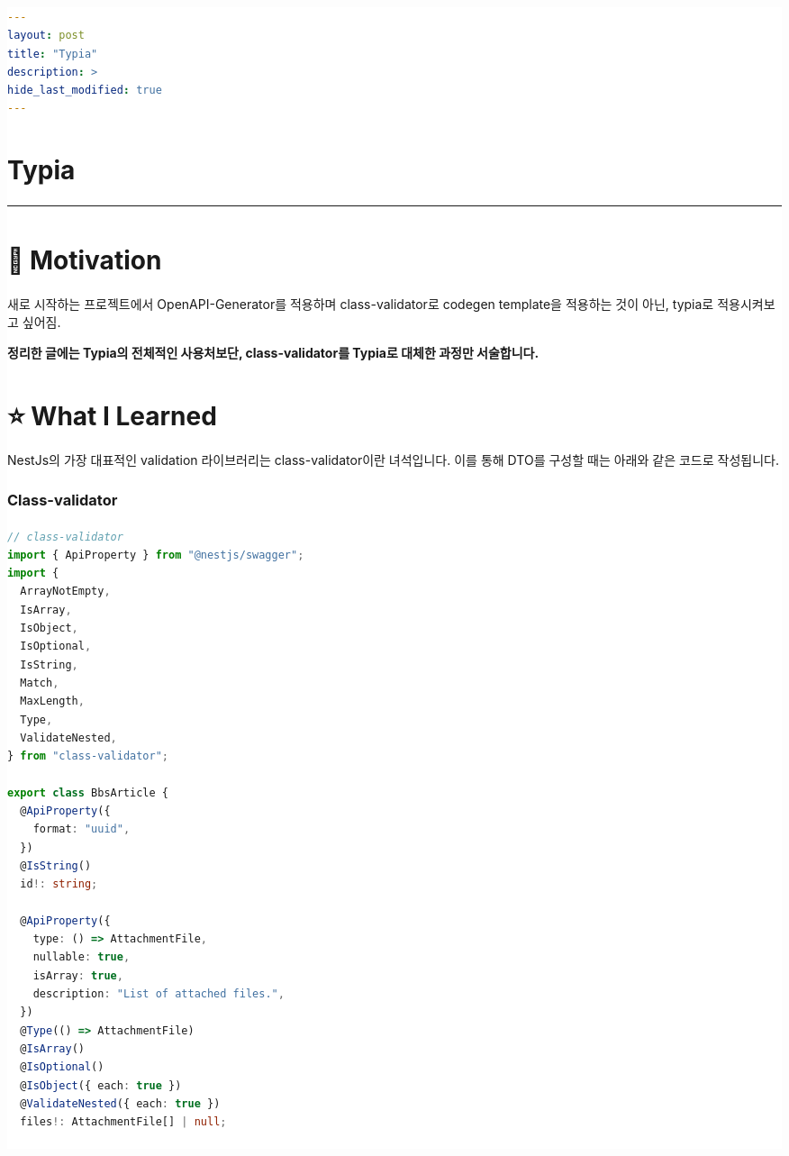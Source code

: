 ```yaml
---
layout: post
title: "Typia"
description: >
hide_last_modified: true
---
```


# Typia

---

# 🚂 Motivation

새로 시작하는 프로젝트에서 OpenAPI-Generator를 적용하며 class-validator로 codegen template을 적용하는 것이 아닌, typia로 적용시켜보고 싶어짐.

**정리한 글에는 Typia의 전체적인 사용처보단, class-validator를 Typia로 대체한 과정만 서술합니다.**

# ⭐ What I Learned

NestJs의 가장 대표적인 validation 라이브러리는 class-validator이란 녀석입니다. 
이를 통해 DTO를 구성할 때는 아래와 같은 코드로 작성됩니다.

### Class-validator

```typescript
// class-validator
import { ApiProperty } from "@nestjs/swagger";
import {
  ArrayNotEmpty,
  IsArray,
  IsObject,
  IsOptional,
  IsString,
  Match,
  MaxLength,
  Type,
  ValidateNested,
} from "class-validator";
 
export class BbsArticle {
  @ApiProperty({
    format: "uuid",
  })
  @IsString()
  id!: string;
 
  @ApiProperty({
    type: () => AttachmentFile,
    nullable: true,
    isArray: true,
    description: "List of attached files.",
  })
  @Type(() => AttachmentFile)
  @IsArray()
  @IsOptional()
  @IsObject({ each: true })
  @ValidateNested({ each: true })
  files!: AttachmentFile[] | null;
 
```